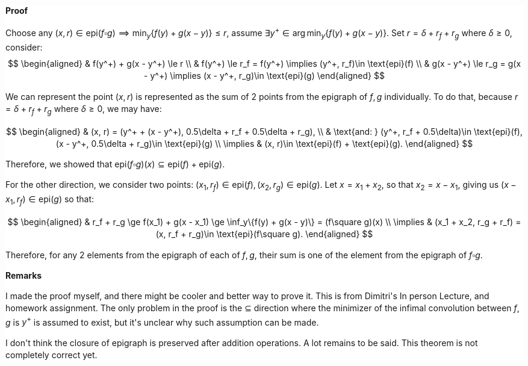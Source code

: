 **Proof**

Choose any $(x, r)\in \text{epi}(f\square g)\implies \min_{y}\{f(y) + g(x - y)\}\le r$, assume $\exists y^+\in \arg\min_y\{f(y) + g(x - y)\}$. 
Set $r = \delta + r_f + r_g$ where $\delta \ge 0$, consider: 
$$
\begin{aligned}
    & f(y^+) + g(x - y^+) \le r
    \\
    & f(y^+) \le r_f = f(y^+) \implies (y^+, r_f)\in \text{epi}(f)
    \\
    & g(x - y^+) \le r_g = g(x - y^+) \implies (x - y^+, r_g)\in \text{epi}(g)
\end{aligned}
$$

We can represent the point $(x, r)$ is represented  as the sum of 2 points from the epigraph of $f, g$ individually. 
To do that, because $r = \delta + r_f + r_g$ where $\delta \ge 0$, we may have: 

$$
\begin{aligned}
    & (x, r) = (y^+ + (x - y^+), 0.5\delta + r_f + 0.5\delta + r_g), 
    \\
    & \text{and: } (y^+, r_f + 0.5\delta)\in \text{epi}(f), (x - y^+, 0.5\delta + r_g)\in \text{epi}(g)
    \\
    \implies & (x, r)\in \text{epi}(f) + \text{epi}(g). 
\end{aligned}
$$

Therefore, we showed that $\text{epi}(f\square g)(x)\subseteq \text{epi}(f) + \text{epi}(g)$. 

For the other direction, we consider two points: $(x_1, r_f)\in \text{epi}(f), (x_2, r_g)\in \text{epi}(g)$. 
Let $x = x_1 + x_2$, so that $x_2 = x - x_1$, giving us $(x - x_1, r_f)\in \text{epi}(g)$ so that: 

$$
\begin{aligned}
    & r_f + r_g \ge f(x_1) + g(x - x_1) \ge \inf_y\{f(y) + g(x - y)\} = (f\square g)(x)
    \\
    \implies & (x_1 + x_2, r_g + r_f) = (x, r_f + r_g)\in \text{epi}(f\square g).
\end{aligned}
$$

Therefore, for any 2 elements from the epigraph of each of $f, g$, their sum is one of the element from the epigraph of $f\square g$. 


**Remarks**

I made the proof myself, and there might be cooler and better way to prove it. This is from Dimitri's In person Lecture, and homework assignment. 
The only problem in the proof is the $\subseteq$ direction where the minimizer of the infimal convolution between $f, g$ is $y^+$ is assumed to exist, but it's unclear why such assumption can be made. 

I don't think the closure of epigraph is preserved after addition operations. 
A lot remains to be said. 
This theorem is not completely correct yet. 

